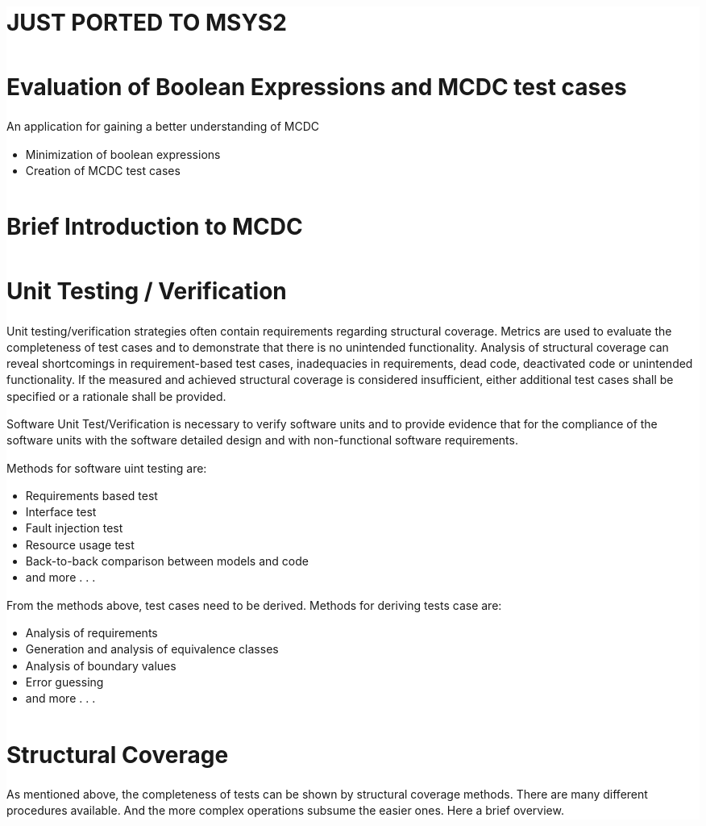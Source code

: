 # JUST PORTED TO MSYS2

# Evaluation of Boolean Expressions and MCDC test cases

An application for gaining a better understanding of MCDC

- Minimization of boolean expressions
- Creation of MCDC test cases

# Brief Introduction to MCDC

# Unit Testing / Verification

Unit testing/verification strategies often contain requirements regarding
structural coverage. Metrics are used to evaluate the completeness of test 
cases and to demonstrate that there is no unintended functionality.
Analysis of structural coverage can reveal shortcomings in requirement-based 
test cases, inadequacies in requirements, dead code, deactivated code or 
unintended functionality. If the measured and achieved structural coverage 
is considered insufficient, either additional test cases shall be specified 
or a rationale shall be provided.

Software Unit Test/Verification is necessary to verify software units and
to provide evidence that for the compliance of the software units with the
software detailed design and with non-functional software requirements.

Methods for software uint testing are:
 - Requirements based test
 - Interface test
 - Fault injection test
 - Resource usage test
 - Back-to-back comparison between models and code
 - and more . . .

From the methods above, test cases need to be derived. Methods for deriving 
tests case are:
 - Analysis of requirements
 - Generation and analysis of equivalence classes
 - Analysis of boundary values
 - Error guessing
 - and more . . .

# Structural Coverage

As mentioned above, the completeness of tests can be shown by structural
coverage methods. There are many different procedures available. And the
more complex operations subsume the easier ones. Here a brief overview.
